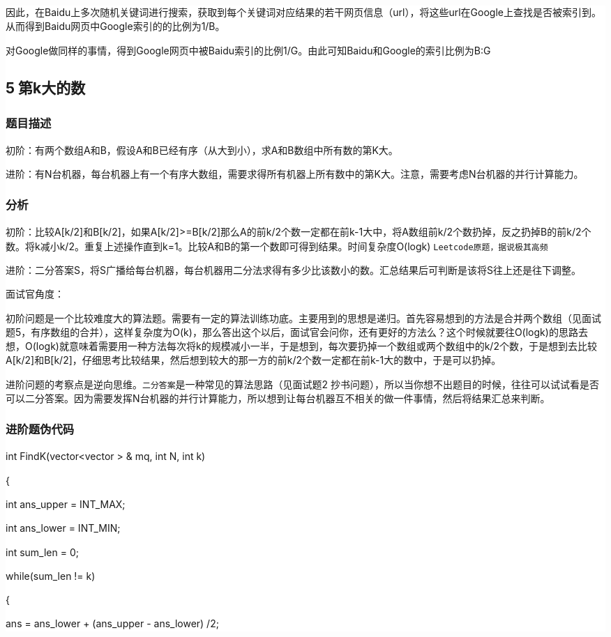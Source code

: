 因此，在Baidu上多次随机关键词进行搜索，获取到每个关键词对应结果的若干网页信息（url），将这些url在Google上查找是否被索引到。从而得到Baidu网页中Google索引的的比例为1/B。

对Google做同样的事情，得到Google网页中被Baidu索引的比例1/G。由此可知Baidu和Google的索引比例为B:G

## 5 第k大的数

### 题目描述

初阶：有两个数组A和B，假设A和B已经有序（从大到小），求A和B数组中所有数的第K大。

进阶：有N台机器，每台机器上有一个有序大数组，需要求得所有机器上所有数中的第K大。注意，需要考虑N台机器的并行计算能力。

### 分析

初阶：比较A[k/2]和B[k/2]，如果A[k/2]>=B[k/2]那么A的前k/2个数一定都在前k-1大中，将A数组前k/2个数扔掉，反之扔掉B的前k/2个数。将k减小k/2。重复上述操作直到k=1。比较A和B的第一个数即可得到结果。时间复杂度O(logk) `Leetcode原题，据说极其高频`

进阶：二分答案S，将S广播给每台机器，每台机器用二分法求得有多少比该数小的数。汇总结果后可判断是该将S往上还是往下调整。

面试官角度：

初阶问题是一个比较难度大的算法题。需要有一定的算法训练功底。主要用到的思想是递归。首先容易想到的方法是合并两个数组（见面试题5，有序数组的合并），这样复杂度为O(k)，那么答出这个以后，面试官会问你，还有更好的方法么？这个时候就要往O(logk)的思路去想，O(logk)就意味着需要用一种方法每次将k的规模减小一半，于是想到，每次要扔掉一个数组或两个数组中的k/2个数，于是想到去比较A[k/2]和B[k/2]，仔细思考比较结果，然后想到较大的那一方的前k/2个数一定都在前k-1大的数中，于是可以扔掉。

进阶问题的考察点是逆向思维。`二分答案`是一种常见的算法思路（见面试题2 抄书问题），所以当你想不出题目的时候，往往可以试试看是否可以二分答案。因为需要发挥N台机器的并行计算能力，所以想到让每台机器互不相关的做一件事情，然后将结果汇总来判断。

### 进阶题伪代码

```

```

int FindK(vector<vector<int> > & mq, int N, int k)



{



int ans_upper = INT_MAX;



int ans_lower = INT_MIN;



int sum_len = 0;



while(sum_len != k)



{



ans = ans_lower + (ans_upper - ans_lower) /2;
